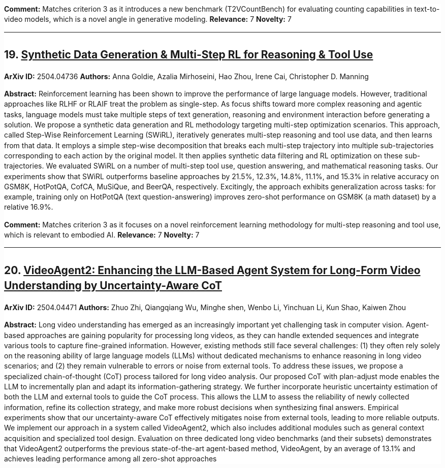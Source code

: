 **Comment:** Matches criterion 3 as it introduces a new benchmark (T2VCountBench) for evaluating counting capabilities in text-to-video models, which is a novel angle in generative modeling.
**Relevance:** 7
**Novelty:** 7

---

## 19. [Synthetic Data Generation & Multi-Step RL for Reasoning & Tool Use](https://arxiv.org/abs/2504.04736) <a id="link19"></a>
**ArXiv ID:** 2504.04736
**Authors:** Anna Goldie, Azalia Mirhoseini, Hao Zhou, Irene Cai, Christopher D. Manning

**Abstract:**  Reinforcement learning has been shown to improve the performance of large language models. However, traditional approaches like RLHF or RLAIF treat the problem as single-step. As focus shifts toward more complex reasoning and agentic tasks, language models must take multiple steps of text generation, reasoning and environment interaction before generating a solution. We propose a synthetic data generation and RL methodology targeting multi-step optimization scenarios. This approach, called Step-Wise Reinforcement Learning (SWiRL), iteratively generates multi-step reasoning and tool use data, and then learns from that data. It employs a simple step-wise decomposition that breaks each multi-step trajectory into multiple sub-trajectories corresponding to each action by the original model. It then applies synthetic data filtering and RL optimization on these sub-trajectories. We evaluated SWiRL on a number of multi-step tool use, question answering, and mathematical reasoning tasks. Our experiments show that SWiRL outperforms baseline approaches by 21.5%, 12.3%, 14.8%, 11.1%, and 15.3% in relative accuracy on GSM8K, HotPotQA, CofCA, MuSiQue, and BeerQA, respectively. Excitingly, the approach exhibits generalization across tasks: for example, training only on HotPotQA (text question-answering) improves zero-shot performance on GSM8K (a math dataset) by a relative 16.9%.

**Comment:** Matches criterion 3 as it focuses on a novel reinforcement learning methodology for multi-step reasoning and tool use, which is relevant to embodied AI.
**Relevance:** 7
**Novelty:** 7

---

## 20. [VideoAgent2: Enhancing the LLM-Based Agent System for Long-Form Video Understanding by Uncertainty-Aware CoT](https://arxiv.org/abs/2504.04471) <a id="link20"></a>
**ArXiv ID:** 2504.04471
**Authors:** Zhuo Zhi, Qiangqiang Wu, Minghe shen, Wenbo Li, Yinchuan Li, Kun Shao, Kaiwen Zhou

**Abstract:**  Long video understanding has emerged as an increasingly important yet challenging task in computer vision. Agent-based approaches are gaining popularity for processing long videos, as they can handle extended sequences and integrate various tools to capture fine-grained information. However, existing methods still face several challenges: (1) they often rely solely on the reasoning ability of large language models (LLMs) without dedicated mechanisms to enhance reasoning in long video scenarios; and (2) they remain vulnerable to errors or noise from external tools. To address these issues, we propose a specialized chain-of-thought (CoT) process tailored for long video analysis. Our proposed CoT with plan-adjust mode enables the LLM to incrementally plan and adapt its information-gathering strategy. We further incorporate heuristic uncertainty estimation of both the LLM and external tools to guide the CoT process. This allows the LLM to assess the reliability of newly collected information, refine its collection strategy, and make more robust decisions when synthesizing final answers. Empirical experiments show that our uncertainty-aware CoT effectively mitigates noise from external tools, leading to more reliable outputs. We implement our approach in a system called VideoAgent2, which also includes additional modules such as general context acquisition and specialized tool design. Evaluation on three dedicated long video benchmarks (and their subsets) demonstrates that VideoAgent2 outperforms the previous state-of-the-art agent-based method, VideoAgent, by an average of 13.1% and achieves leading performance among all zero-shot approaches
